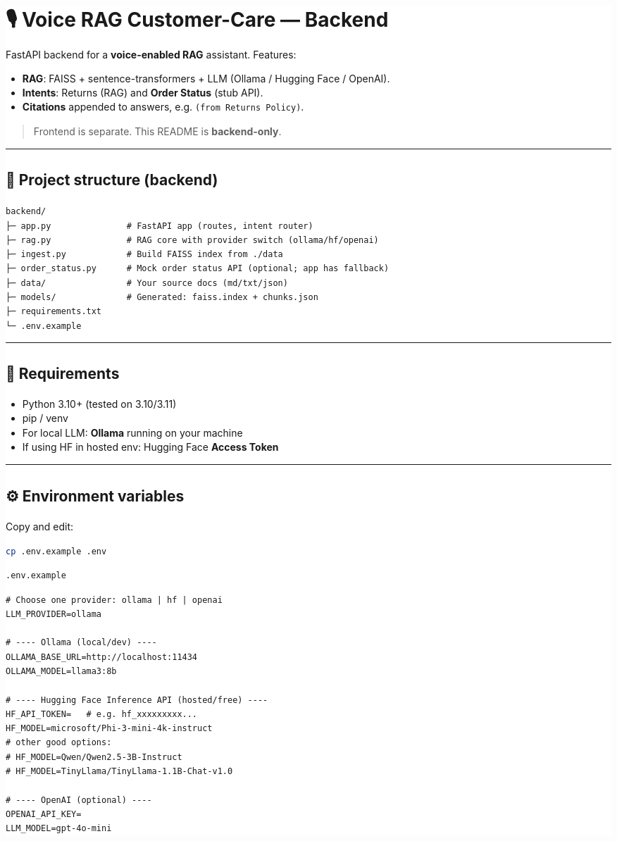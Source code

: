# 🎙️ Voice RAG Customer-Care — Backend

FastAPI backend for a **voice-enabled RAG** assistant.
Features:

* **RAG**: FAISS + sentence-transformers + LLM (Ollama / Hugging Face / OpenAI).
* **Intents**: Returns (RAG) and **Order Status** (stub API).
* **Citations** appended to answers, e.g. `(from Returns Policy)`.

> Frontend is separate. This README is **backend-only**.

---

## 📁 Project structure (backend)

```
backend/
├─ app.py               # FastAPI app (routes, intent router)
├─ rag.py               # RAG core with provider switch (ollama/hf/openai)
├─ ingest.py            # Build FAISS index from ./data
├─ order_status.py      # Mock order status API (optional; app has fallback)
├─ data/                # Your source docs (md/txt/json)
├─ models/              # Generated: faiss.index + chunks.json
├─ requirements.txt
└─ .env.example
```

---

## 🔧 Requirements

* Python 3.10+ (tested on 3.10/3.11)
* pip / venv
* For local LLM: **Ollama** running on your machine
* If using HF in hosted env: Hugging Face **Access Token**

---

## ⚙️ Environment variables

Copy and edit:

```bash
cp .env.example .env
```

`.env.example`

```env
# Choose one provider: ollama | hf | openai
LLM_PROVIDER=ollama

# ---- Ollama (local/dev) ----
OLLAMA_BASE_URL=http://localhost:11434
OLLAMA_MODEL=llama3:8b

# ---- Hugging Face Inference API (hosted/free) ----
HF_API_TOKEN=   # e.g. hf_xxxxxxxxx...
HF_MODEL=microsoft/Phi-3-mini-4k-instruct
# other good options:
# HF_MODEL=Qwen/Qwen2.5-3B-Instruct
# HF_MODEL=TinyLlama/TinyLlama-1.1B-Chat-v1.0

# ---- OpenAI (optional) ----
OPENAI_API_KEY=
LLM_MODEL=gpt-4o-mini
```